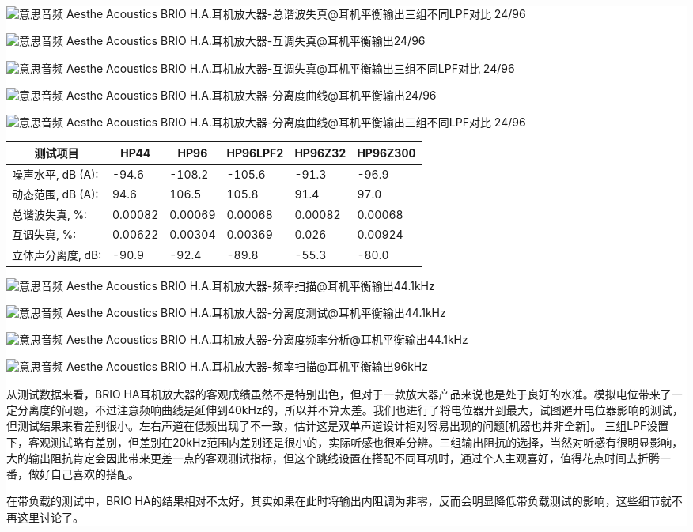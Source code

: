 ![意思音频 Aesthe Acoustics BRIO H.A.耳机放大器-总谐波失真@耳机平衡输出三组不同LPF对比 24/96](https://images.soomal.cc/images/doc/20230417/00103008_01.webp)




![意思音频 Aesthe Acoustics BRIO H.A.耳机放大器-互调失真@耳机平衡输出24/96](https://images.soomal.cc/images/doc/20230417/00103003_01.webp)




![意思音频 Aesthe Acoustics BRIO H.A.耳机放大器-互调失真@耳机平衡输出三组不同LPF对比 24/96](https://images.soomal.cc/images/doc/20230417/00103009_01.webp)




![意思音频 Aesthe Acoustics BRIO H.A.耳机放大器-分离度曲线@耳机平衡输出24/96](https://images.soomal.cc/images/doc/20230417/00103004_01.webp)




![意思音频 Aesthe Acoustics BRIO H.A.耳机放大器-分离度曲线@耳机平衡输出三组不同LPF对比 24/96](https://images.soomal.cc/images/doc/20230417/00103010_01.webp)




| 测试项目 | HP44 | HP96 | HP96LPF2 | HP96Z32 | HP96Z300 |
| --- | --- | --- | --- | --- | --- |
| 噪声水平, dB (A): | -94.6 | -108.2 | -105.6 | -91.3 | -96.9 |
| 动态范围, dB (A): | 94.6 | 106.5 | 105.8 | 91.4 | 97.0 |
| 总谐波失真, %: | 0.00082 | 0.00069 | 0.00068 | 0.00082 | 0.00068 |
| 互调失真, %: | 0.00622 | 0.00304 | 0.00369 | 0.026 | 0.00924 |
| 立体声分离度, dB: | -90.9 | -92.4 | -89.8 | -55.3 | -80.0 |


![意思音频 Aesthe Acoustics BRIO H.A.耳机放大器-频率扫描@耳机平衡输出44.1kHz](https://images.soomal.cc/images/doc/20230417/00103011_01.webp)




![意思音频 Aesthe Acoustics BRIO H.A.耳机放大器-分离度测试@耳机平衡输出44.1kHz](https://images.soomal.cc/images/doc/20230417/00103012_01.webp)




![意思音频 Aesthe Acoustics BRIO H.A.耳机放大器-分离度频率分析@耳机平衡输出44.1kHz](https://images.soomal.cc/images/doc/20230417/00103013_01.webp)




![意思音频 Aesthe Acoustics BRIO H.A.耳机放大器-频率扫描@耳机平衡输出96kHz](https://images.soomal.cc/images/doc/20230417/00103014_01.webp)




从测试数据来看，BRIO HA耳机放大器的客观成绩虽然不是特别出色，但对于一款放大器产品来说也是处于良好的水准。模拟电位带来了一定分离度的问题，不过注意频响曲线是延伸到40kHz的，所以并不算太差。我们也进行了将电位器开到最大，试图避开电位器影响的测试，但测试结果来看差别很小。左右声道在低频出现了不一致，估计这是双单声道设计相对容易出现的问题[机器也并非全新]。
三组LPF设置下，客观测试略有差别，但差别在20kHz范围内差别还是很小的，实际听感也很难分辨。三组输出阻抗的选择，当然对听感有很明显影响，大的输出阻抗肯定会因此带来更差一点的客观测试指标，但这个跳线设置在搭配不同耳机时，通过个人主观喜好，值得花点时间去折腾一番，做好自己喜欢的搭配。

在带负载的测试中，BRIO HA的结果相对不太好，其实如果在此时将输出内阻调为非零，反而会明显降低带负载测试的影响，这些细节就不再这里讨论了。
